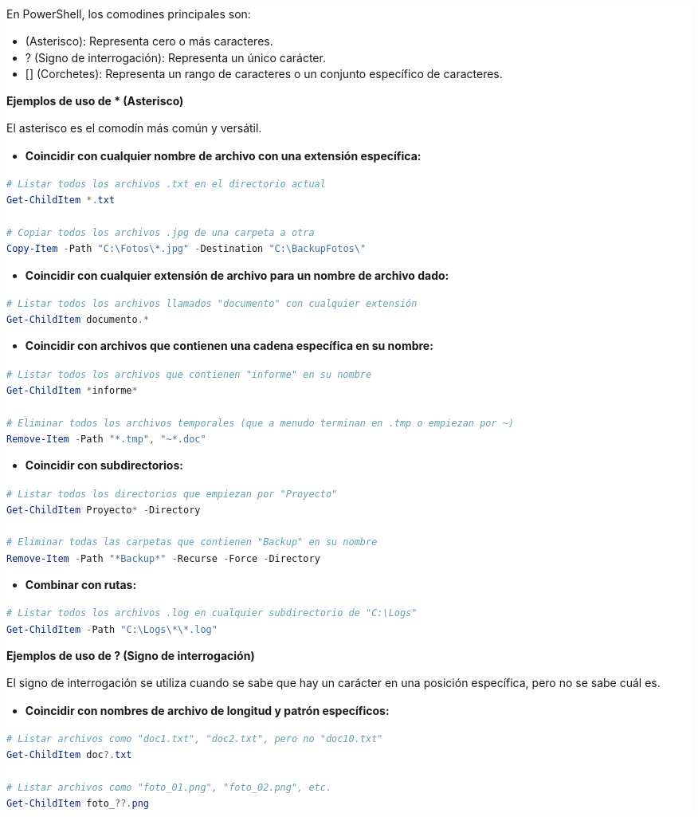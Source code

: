 En PowerShell, los comodines principales son:

- (Asterisco): Representa cero o más caracteres.
- ? (Signo de interrogación): Representa un único carácter.
- [] (Corchetes): Representa un rango de caracteres o un conjunto específico de caracteres.

**Ejemplos de uso de * (Asterisco)**

El asterisco es el comodín más común y versátil.

- **Coincidir con cualquier nombre de archivo con una extensión específica:**
```powershell
# Listar todos los archivos .txt en el directorio actual
Get-ChildItem *.txt

# Copiar todos los archivos .jpg de una carpeta a otra
Copy-Item -Path "C:\Fotos\*.jpg" -Destination "C:\BackupFotos\"
```
- **Coincidir con cualquier extensión de archivo para un nombre de archivo dado:**
```powershell
# Listar todos los archivos llamados "documento" con cualquier extensión
Get-ChildItem documento.*
```
- **Coincidir con archivos que contienen una cadena específica en su nombre:**

```powershell
# Listar todos los archivos que contienen "informe" en su nombre
Get-ChildItem *informe*

# Eliminar todos los archivos temporales (que a menudo terminan en .tmp o empiezan por ~)
Remove-Item -Path "*.tmp", "~*.doc"
```

- **Coincidir con subdirectorios:**

```powershell
# Listar todos los directorios que empiezan por "Proyecto"
Get-ChildItem Proyecto* -Directory

# Eliminar todas las carpetas que contienen "Backup" en su nombre
Remove-Item -Path "*Backup*" -Recurse -Force -Directory
```

- **Combinar con rutas:**

```powershell
# Listar todos los archivos .log en cualquier subdirectorio de "C:\Logs"
Get-ChildItem -Path "C:\Logs\*\*.log"
```
**Ejemplos de uso de ? (Signo de interrogación)**

El signo de interrogación se utiliza cuando se sabe que hay un carácter en una posición específica, pero no se sabe cuál es.

- **Coincidir con nombres de archivo de longitud y patrón específicos:**

```powershell
# Listar archivos como "doc1.txt", "doc2.txt", pero no "doc10.txt"
Get-ChildItem doc?.txt

# Listar archivos como "foto_01.png", "foto_02.png", etc.
Get-ChildItem foto_??.png
```
